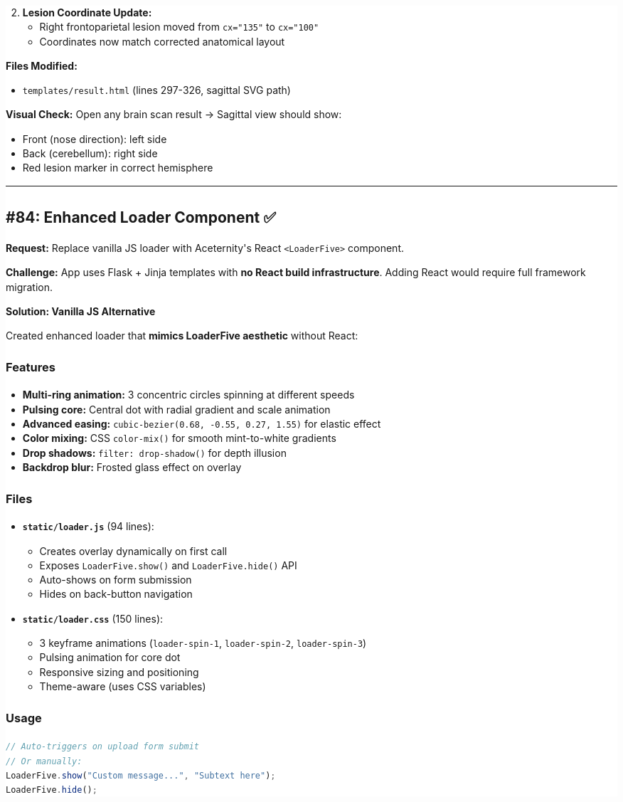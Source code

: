 2. **Lesion Coordinate Update:**
   - Right frontoparietal lesion moved from `cx="135"` to `cx="100"`
   - Coordinates now match corrected anatomical layout

**Files Modified:**
- `templates/result.html` (lines 297-326, sagittal SVG path)

**Visual Check:**
Open any brain scan result → Sagittal view should show:
- Front (nose direction): left side
- Back (cerebellum): right side
- Red lesion marker in correct hemisphere

---

## #84: Enhanced Loader Component ✅

**Request:** Replace vanilla JS loader with Aceternity's React `<LoaderFive>` component.

**Challenge:** App uses Flask + Jinja templates with **no React build infrastructure**. Adding React would require full framework migration.

**Solution: Vanilla JS Alternative**

Created enhanced loader that **mimics LoaderFive aesthetic** without React:

### Features
- **Multi-ring animation:** 3 concentric circles spinning at different speeds
- **Pulsing core:** Central dot with radial gradient and scale animation
- **Advanced easing:** `cubic-bezier(0.68, -0.55, 0.27, 1.55)` for elastic effect
- **Color mixing:** CSS `color-mix()` for smooth mint-to-white gradients
- **Drop shadows:** `filter: drop-shadow()` for depth illusion
- **Backdrop blur:** Frosted glass effect on overlay

### Files
- **`static/loader.js`** (94 lines):
  - Creates overlay dynamically on first call
  - Exposes `LoaderFive.show()` and `LoaderFive.hide()` API
  - Auto-shows on form submission
  - Hides on back-button navigation

- **`static/loader.css`** (150 lines):
  - 3 keyframe animations (`loader-spin-1`, `loader-spin-2`, `loader-spin-3`)
  - Pulsing animation for core dot
  - Responsive sizing and positioning
  - Theme-aware (uses CSS variables)

### Usage
```javascript
// Auto-triggers on upload form submit
// Or manually:
LoaderFive.show("Custom message...", "Subtext here");
LoaderFive.hide();
```

